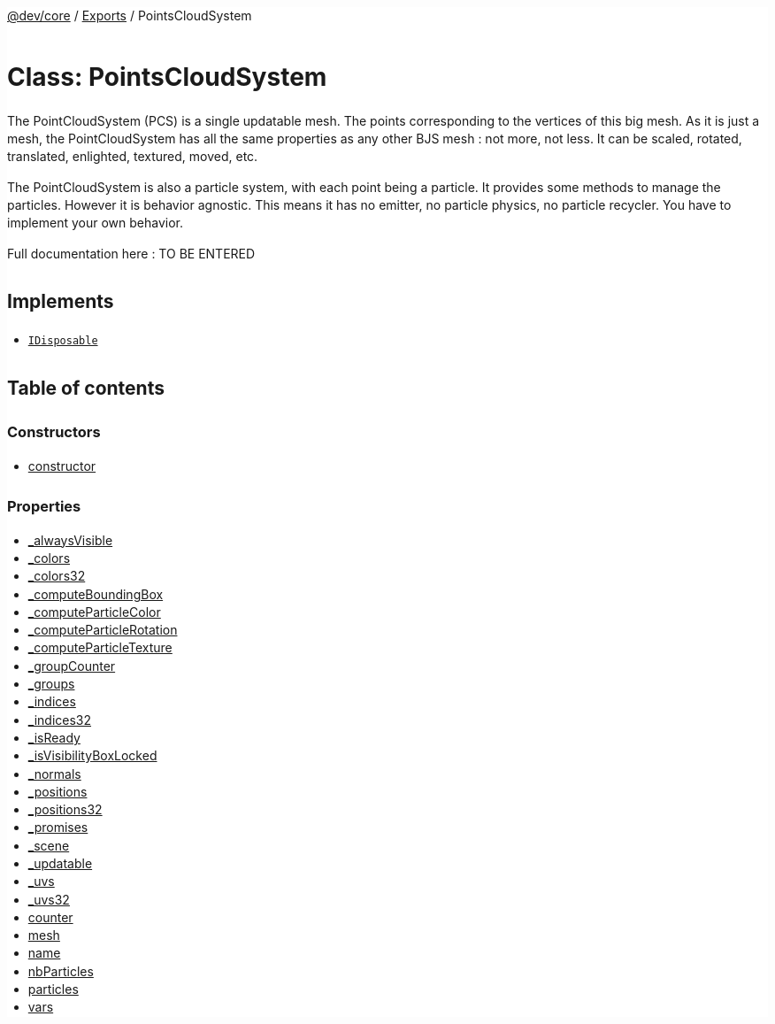 [@dev/core](../README.md) / [Exports](../modules.md) / PointsCloudSystem

# Class: PointsCloudSystem

The PointCloudSystem (PCS) is a single updatable mesh. The points corresponding to the vertices of this big mesh.
As it is just a mesh, the PointCloudSystem has all the same properties as any other BJS mesh : not more, not less. It can be scaled, rotated, translated, enlighted, textured, moved, etc.

The PointCloudSystem is also a particle system, with each point being a particle. It provides some methods to manage the particles.
However it is behavior agnostic. This means it has no emitter, no particle physics, no particle recycler. You have to implement your own behavior.

Full documentation here : TO BE ENTERED

## Implements

- [`IDisposable`](../interfaces/IDisposable.md)

## Table of contents

### Constructors

- [constructor](PointsCloudSystem.md#constructor)

### Properties

- [\_alwaysVisible](PointsCloudSystem.md#_alwaysvisible)
- [\_colors](PointsCloudSystem.md#_colors)
- [\_colors32](PointsCloudSystem.md#_colors32)
- [\_computeBoundingBox](PointsCloudSystem.md#_computeboundingbox)
- [\_computeParticleColor](PointsCloudSystem.md#_computeparticlecolor)
- [\_computeParticleRotation](PointsCloudSystem.md#_computeparticlerotation)
- [\_computeParticleTexture](PointsCloudSystem.md#_computeparticletexture)
- [\_groupCounter](PointsCloudSystem.md#_groupcounter)
- [\_groups](PointsCloudSystem.md#_groups)
- [\_indices](PointsCloudSystem.md#_indices)
- [\_indices32](PointsCloudSystem.md#_indices32)
- [\_isReady](PointsCloudSystem.md#_isready)
- [\_isVisibilityBoxLocked](PointsCloudSystem.md#_isvisibilityboxlocked)
- [\_normals](PointsCloudSystem.md#_normals)
- [\_positions](PointsCloudSystem.md#_positions)
- [\_positions32](PointsCloudSystem.md#_positions32)
- [\_promises](PointsCloudSystem.md#_promises)
- [\_scene](PointsCloudSystem.md#_scene)
- [\_updatable](PointsCloudSystem.md#_updatable)
- [\_uvs](PointsCloudSystem.md#_uvs)
- [\_uvs32](PointsCloudSystem.md#_uvs32)
- [counter](PointsCloudSystem.md#counter)
- [mesh](PointsCloudSystem.md#mesh)
- [name](PointsCloudSystem.md#name)
- [nbParticles](PointsCloudSystem.md#nbparticles)
- [particles](PointsCloudSystem.md#particles)
- [vars](PointsCloudSystem.md#vars)
